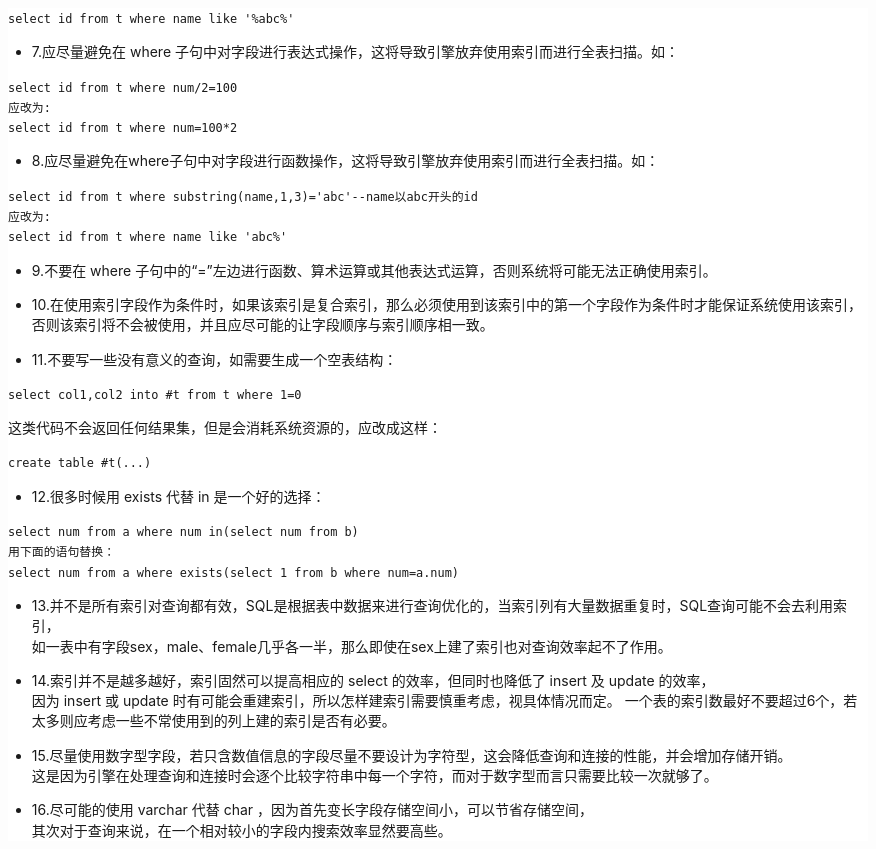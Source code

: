 ```
select id from t where name like '%abc%'
```
	
	
- 7.应尽量避免在 where 子句中对字段进行表达式操作，这将导致引擎放弃使用索引而进行全表扫描。如：	

```
select id from t where num/2=100	
应改为:	
select id from t where num=100*2
```
	
	
- 8.应尽量避免在where子句中对字段进行函数操作，这将导致引擎放弃使用索引而进行全表扫描。如：	

```
select id from t where substring(name,1,3)='abc'--name以abc开头的id	
应改为:	
select id from t where name like 'abc%'
```
	
	
- 9.不要在 where 子句中的“=”左边进行函数、算术运算或其他表达式运算，否则系统将可能无法正确使用索引。	
	
- 10.在使用索引字段作为条件时，如果该索引是复合索引，那么必须使用到该索引中的第一个字段作为条件时才能保证系统使用该索引，	
否则该索引将不会被使用，并且应尽可能的让字段顺序与索引顺序相一致。	
	
- 11.不要写一些没有意义的查询，如需要生成一个空表结构：	

```
select col1,col2 into #t from t where 1=0
```
	
这类代码不会返回任何结果集，但是会消耗系统资源的，应改成这样：	

```
create table #t(...)
```
	
	
- 12.很多时候用 exists 代替 in 是一个好的选择：	

```
select num from a where num in(select num from b)	
用下面的语句替换：	
select num from a where exists(select 1 from b where num=a.num)
```

	
- 13.并不是所有索引对查询都有效，SQL是根据表中数据来进行查询优化的，当索引列有大量数据重复时，SQL查询可能不会去利用索引，	
如一表中有字段sex，male、female几乎各一半，那么即使在sex上建了索引也对查询效率起不了作用。	
	
- 14.索引并不是越多越好，索引固然可以提高相应的 select 的效率，但同时也降低了 insert 及 update 的效率，	
因为 insert 或 update 时有可能会重建索引，所以怎样建索引需要慎重考虑，视具体情况而定。	
一个表的索引数最好不要超过6个，若太多则应考虑一些不常使用到的列上建的索引是否有必要。	
	
- 15.尽量使用数字型字段，若只含数值信息的字段尽量不要设计为字符型，这会降低查询和连接的性能，并会增加存储开销。	
这是因为引擎在处理查询和连接时会逐个比较字符串中每一个字符，而对于数字型而言只需要比较一次就够了。	
	
- 16.尽可能的使用 varchar 代替 char ，因为首先变长字段存储空间小，可以节省存储空间，	
其次对于查询来说，在一个相对较小的字段内搜索效率显然要高些。	
	